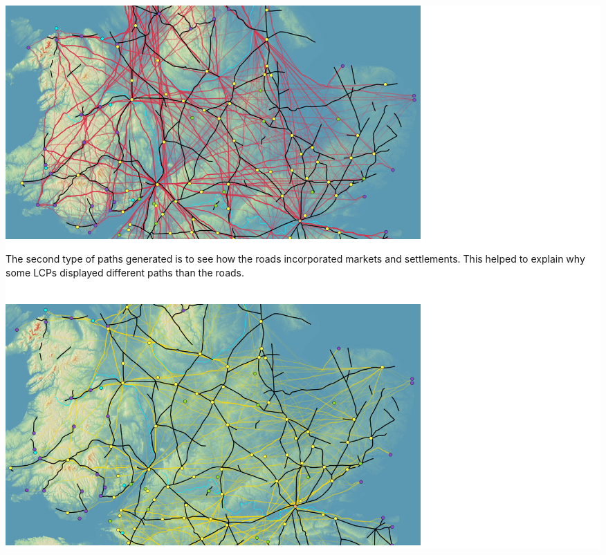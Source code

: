 <img src="photos/fort-all-zoom.PNG" alt="photo" width= "600px">

The second type of paths generated is to see how the roads incorporated markets
and settlements. This helped to explain why some LCPs displayed different
paths than the roads.

<br>

<img src="photos/set-all-zoom.PNG" alt="photo" width= "600px">
